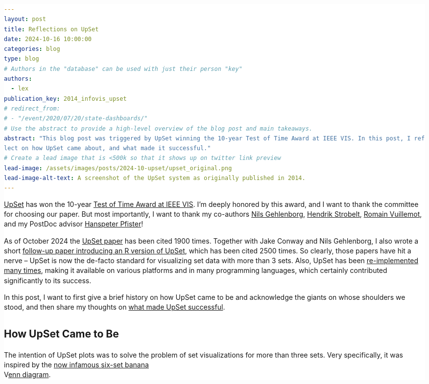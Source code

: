 ```yaml
---
layout: post
title: Reflections on UpSet
date: 2024-10-16 10:00:00
categories: blog
type: blog
# Authors in the "database" can be used with just their person "key"
authors:
  - lex
publication_key: 2014_infovis_upset
# redirect_from:
# - "/event/2020/07/20/state-dashboards/"
# Use the abstract to provide a high-level overview of the blog post and main takeaways.
abstract: "This blog post was triggered by UpSet winning the 10-year Test of Time Award at IEEE VIS. In this post, I reflect on how UpSet came about, and what made it successful."
# Create a lead image that is <500k so that it shows up on twitter link preview
lead-image: /assets/images/posts/2024-10-upset/upset_original.png
lead-image-alt-text: A screenshot of the UpSet system as originally published in 2014. 
---
```


[UpSet](https://upset.app/) has won the 10-year [Test of Time Award at IEEE VIS](https://ieeevis.org/year/2024/program/awards/awards.html). I’m deeply honored by this award, and I want to thank the committee for choosing our paper. But most importantly, I want to thank my co-authors [Nils Gehlenborg](http://gehlenborglab.org/), [Hendrik Strobelt](http://hendrik.strobelt.com/), [Romain Vuillemot](https://romain.vuillemot.net/), and my PostDoc advisor [Hanspeter Pfister](https://vcg.seas.harvard.edu/people/hanspeter-pfister)\!

As of October 2024 the [UpSet paper](https://vdl.sci.utah.edu/publications/2014_infovis_upset/) has been cited 1900 times. Together with Jake Conway and Nils Gehlenborg, I also wrote a short [follow-up paper introducing an R version of UpSet](https://vdl.sci.utah.edu/publications/2017_bioinformatics_upsetr/), which has been cited 2500 times. So clearly, those papers have hit a nerve – UpSet is now the de-facto standard for visualizing set data with more than 3 sets. Also, UpSet has been [re-implemented many times](https://upset.app/implementations/), making it available on various platforms and in many programming languages, which certainly contributed significantly to its success. 

In this post, I want to first give a brief history on how UpSet came to be and acknowledge the giants on whose shoulders we stood, and then share my thoughts on [what made UpSet successful](#what-made-upset-successful). 

## **How UpSet Came to Be**

The intention of UpSet plots was to solve the problem of set visualizations for more than three sets. Very specifically, it was inspired by the [now infamous six-set banana](https://www.nature.com/nature/journal/v488/n7410/full/nature11241.html)   
V[enn diagram](https://www.nature.com/nature/journal/v488/n7410/full/nature11241.html).
